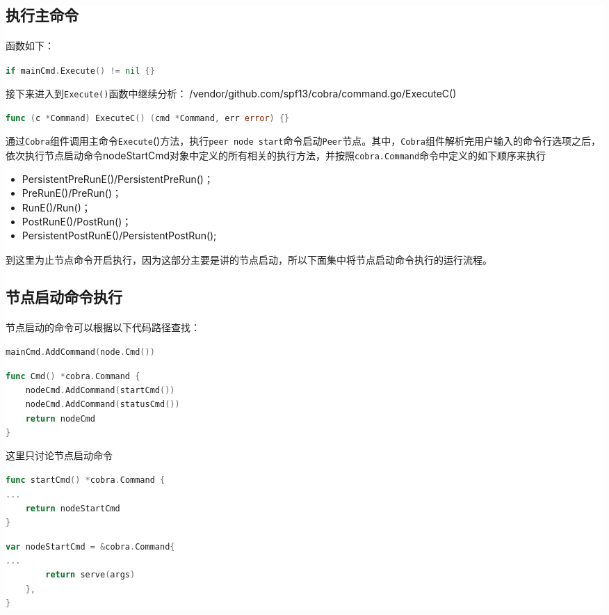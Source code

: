 

## 执行主命令

函数如下：

```go
if mainCmd.Execute() != nil {}
```

接下来进入到`Execute()`函数中继续分析： /vendor/github.com/spf13/cobra/command.go/ExecuteC()

```go
func (c *Command) ExecuteC() (cmd *Command, err error) {}
```

通过`Cobra`组件调用主命令`Execute`()方法，执行`peer node start`命令启动`Peer`节点。其中，`Cobra`组件解析完用户输入的命令行选项之后，依次执行节点启动命令nodeStartCmd对象中定义的所有相关的执行方法，并按照`cobra.Command`命令中定义的如下顺序来执行

- PersistentPreRunE()/PersistentPreRun()； 
- PreRunE()/PreRun()； 
- RunE()/Run()； 
- PostRunE()/PostRun()； 
- PersistentPostRunE()/PersistentPostRun();

到这里为止节点命令开启执行，因为这部分主要是讲的节点启动，所以下面集中将节点启动命令执行的运行流程。

## 节点启动命令执行

节点启动的命令可以根据以下代码路径查找：

```go
mainCmd.AddCommand(node.Cmd()) 
```

```go
func Cmd() *cobra.Command {
	nodeCmd.AddCommand(startCmd())
	nodeCmd.AddCommand(statusCmd())
	return nodeCmd
}
```

这里只讨论节点启动命令

```go
func startCmd() *cobra.Command {
...
	return nodeStartCmd
}
```

```go
var nodeStartCmd = &cobra.Command{
...
		return serve(args)
	},
}
```
